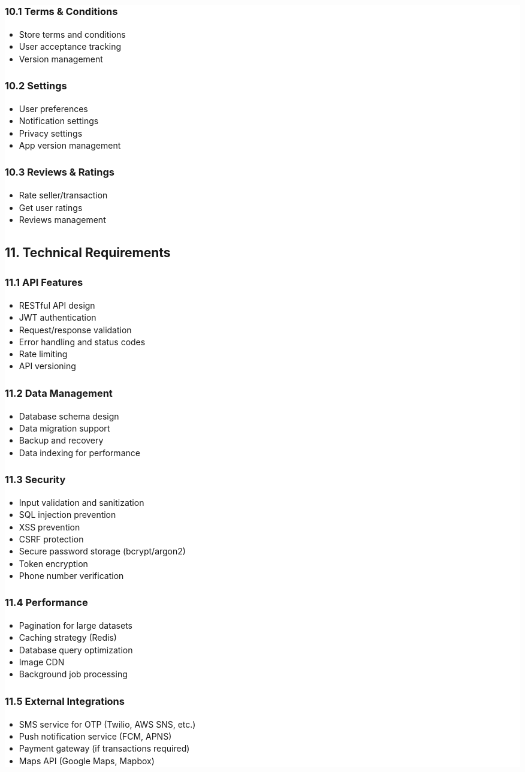 ### 10.1 Terms & Conditions
- Store terms and conditions
- User acceptance tracking
- Version management

### 10.2 Settings
- User preferences
- Notification settings
- Privacy settings
- App version management

### 10.3 Reviews & Ratings
- Rate seller/transaction
- Get user ratings
- Reviews management

## 11. Technical Requirements

### 11.1 API Features
- RESTful API design
- JWT authentication
- Request/response validation
- Error handling and status codes
- Rate limiting
- API versioning

### 11.2 Data Management
- Database schema design
- Data migration support
- Backup and recovery
- Data indexing for performance

### 11.3 Security
- Input validation and sanitization
- SQL injection prevention
- XSS prevention
- CSRF protection
- Secure password storage (bcrypt/argon2)
- Token encryption
- Phone number verification

### 11.4 Performance
- Pagination for large datasets
- Caching strategy (Redis)
- Database query optimization
- Image CDN
- Background job processing

### 11.5 External Integrations
- SMS service for OTP (Twilio, AWS SNS, etc.)
- Push notification service (FCM, APNS)
- Payment gateway (if transactions required)
- Maps API (Google Maps, Mapbox)
